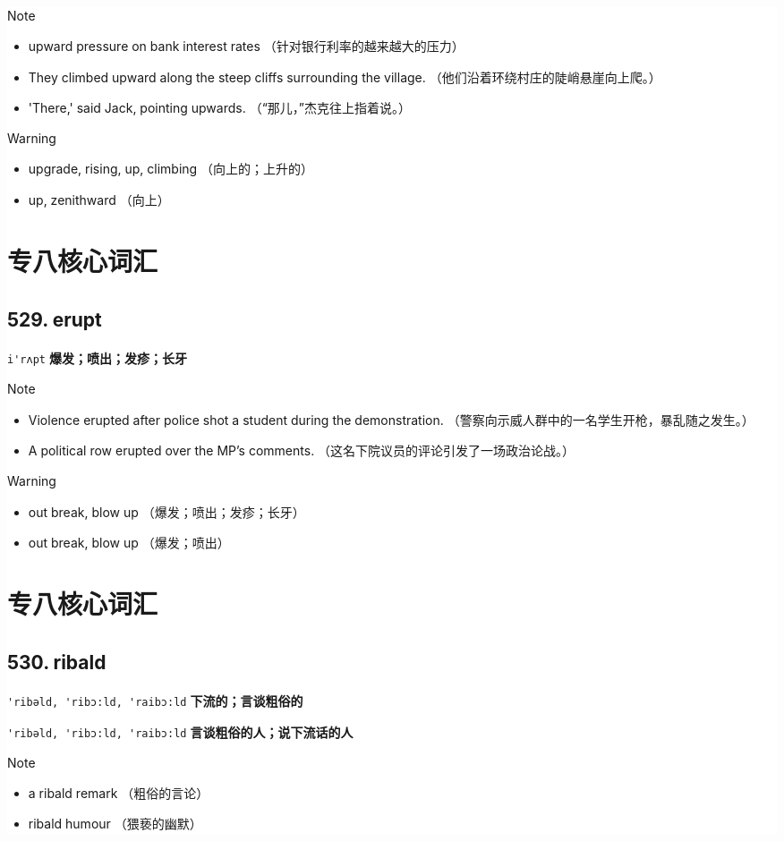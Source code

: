 
> [!NOTE]
>
> - upward pressure on bank interest rates （针对银行利率的越来越大的压力）
>
> - They climbed upward along the steep cliffs surrounding the village. （他们沿着环绕村庄的陡峭悬崖向上爬。）
>
> - 'There,' said Jack, pointing upwards. （“那儿，”杰克往上指着说。）
>

> [!WARNING]
>
> - upgrade, rising, up, climbing （向上的；上升的）
>
> - up, zenithward （向上）
>

# 专八核心词汇

## 529. erupt

`i'rʌpt`  **爆发；喷出；发疹；长牙**

> [!NOTE]
>
> - Violence erupted after police shot a student during the demonstration. （警察向示威人群中的一名学生开枪，暴乱随之发生。）
>
> - A political row erupted over the MP’s comments. （这名下院议员的评论引发了一场政治论战。）
>

> [!WARNING]
>
> - out break, blow up （爆发；喷出；发疹；长牙）
>
> - out break, blow up （爆发；喷出）
>

# 专八核心词汇

## 530. ribald

`'ribəld, 'ribɔ:ld, 'raibɔ:ld`  **下流的；言谈粗俗的**

`'ribəld, 'ribɔ:ld, 'raibɔ:ld`  **言谈粗俗的人；说下流话的人**

> [!NOTE]
>
> - a ribald remark （粗俗的言论）
>
> - ribald humour （猥亵的幽默）
>
